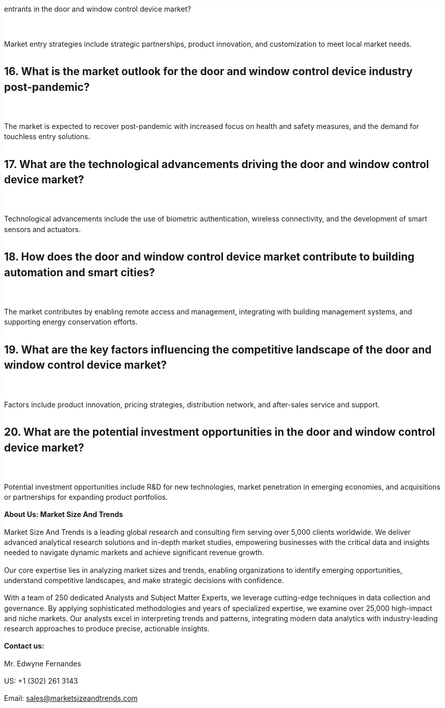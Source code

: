 entrants in the door and window control device market?</h2><p>&nbsp;</p><p>Market entry strategies include strategic partnerships, product innovation, and customization to meet local market needs.</p><h2>16. What is the market outlook for the door and window control device industry post-pandemic?</h2><p>&nbsp;</p><p>The market is expected to recover post-pandemic with increased focus on health and safety measures, and the demand for touchless entry solutions.</p><h2>17. What are the technological advancements driving the door and window control device market?</h2><p>&nbsp;</p><p>Technological advancements include the use of biometric authentication, wireless connectivity, and the development of smart sensors and actuators.</p><h2>18. How does the door and window control device market contribute to building automation and smart cities?</h2><p>&nbsp;</p><p>The market contributes by enabling remote access and management, integrating with building management systems, and supporting energy conservation efforts.</p><h2>19. What are the key factors influencing the competitive landscape of the door and window control device market?</h2><p>&nbsp;</p><p>Factors include product innovation, pricing strategies, distribution network, and after-sales service and support.</p><h2>20. What are the potential investment opportunities in the door and window control device market?</h2><p>&nbsp;</p><p>Potential investment opportunities include R&D for new technologies, market penetration in emerging economies, and acquisitions or partnerships for expanding product portfolios.</p></body></html></p><p><strong>About Us:&nbsp;Market Size And Trends</strong></p><p>Market Size And Trends&nbsp;is a leading global research and consulting firm serving over 5,000 clients worldwide. We deliver advanced analytical research solutions and in-depth market studies, empowering businesses with the critical data and insights needed to navigate dynamic markets and achieve significant revenue growth.</p><p>Our core expertise lies in analyzing market sizes and trends, enabling organizations to identify emerging opportunities, understand competitive landscapes, and make strategic decisions with confidence.</p><p>With a team of 250 dedicated Analysts and Subject Matter Experts, we leverage cutting-edge techniques in data collection and governance. By applying sophisticated methodologies and years of specialized expertise, we examine over 25,000 high-impact and niche markets. Our analysts excel in interpreting trends and patterns, integrating modern data analytics with industry-leading research approaches to produce precise, actionable insights.</p><p><strong>Contact us:</strong></p><p>Mr. Edwyne Fernandes</p><p>US: +1 (302) 261 3143</p><p>Email: <a href="mailto:sales@marketsizeandtrends.com">sales@marketsizeandtrends.com</a>&nbsp;</p>

